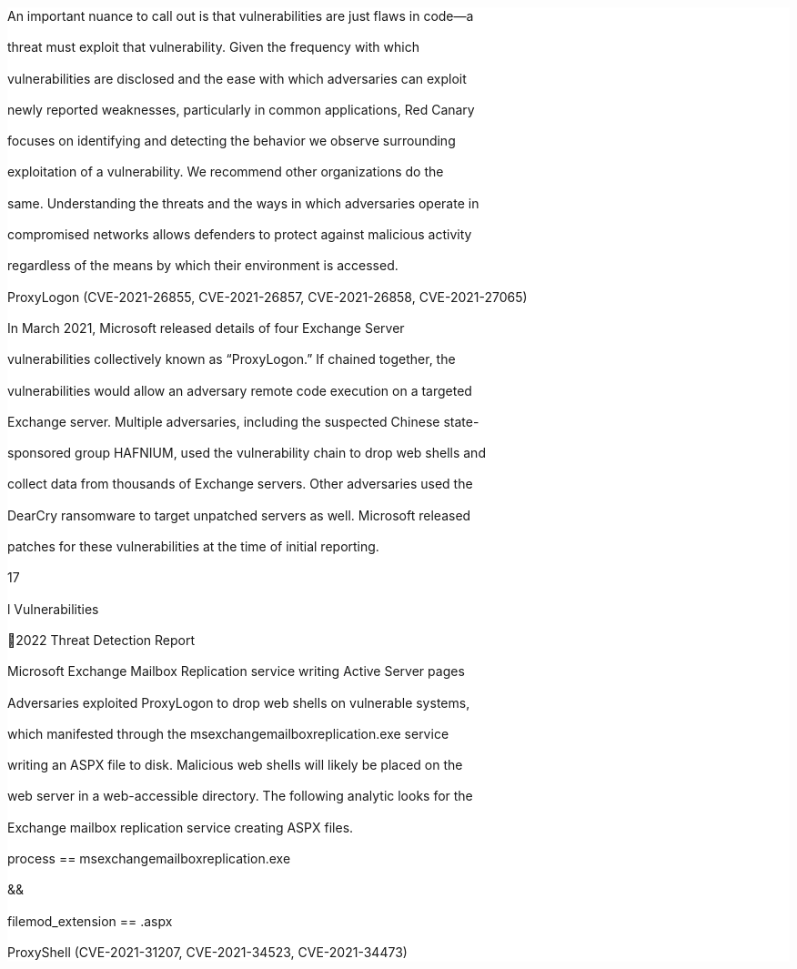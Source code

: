 An important nuance to call out is that vulnerabilities are just flaws in code—a 

threat must exploit that vulnerability. Given the frequency with which 

vulnerabilities are disclosed and the ease with which adversaries can exploit 

newly reported weaknesses, particularly in common applications, Red Canary 

focuses on identifying and detecting the behavior we observe surrounding 

exploitation of a vulnerability. We recommend other organizations do the 

same. Understanding the threats and the ways in which adversaries operate in 

compromised networks allows defenders to protect against malicious activity 

regardless of the means by which their environment is accessed.

ProxyLogon (CVE\-2021\-26855, CVE\-2021\-26857, 
CVE\-2021\-26858, CVE\-2021\-27065\) 

In March 2021, Microsoft released details of four Exchange Server 

vulnerabilities collectively known as “ProxyLogon.” If chained together, the 

vulnerabilities would allow an adversary remote code execution on a targeted 

Exchange server. Multiple adversaries, including the suspected Chinese state\-

sponsored group HAFNIUM, used the vulnerability chain to drop web shells and 

collect data from thousands of Exchange servers. Other adversaries used the 

DearCry ransomware to target unpatched servers as well. Microsoft released 

patches for these vulnerabilities at the time of initial reporting.

17

l Vulnerabilities

 
2022 Threat Detection Report

Microsoft Exchange Mailbox Replication service 
writing Active Server pages 

Adversaries exploited ProxyLogon to drop web shells on vulnerable systems, 

which manifested through the msexchangemailboxreplication.exe service 

writing an ASPX file to disk. Malicious web shells will likely be placed on the 

web server in a web\-accessible directory. The following analytic looks for the 

Exchange mailbox replication service creating ASPX files. 

process \=\= msexchangemailboxreplication.exe

\&\&

filemod\_extension \=\= .aspx

ProxyShell (CVE\-2021\-31207, CVE\-2021\-34523, 
CVE\-2021\-34473\) 
